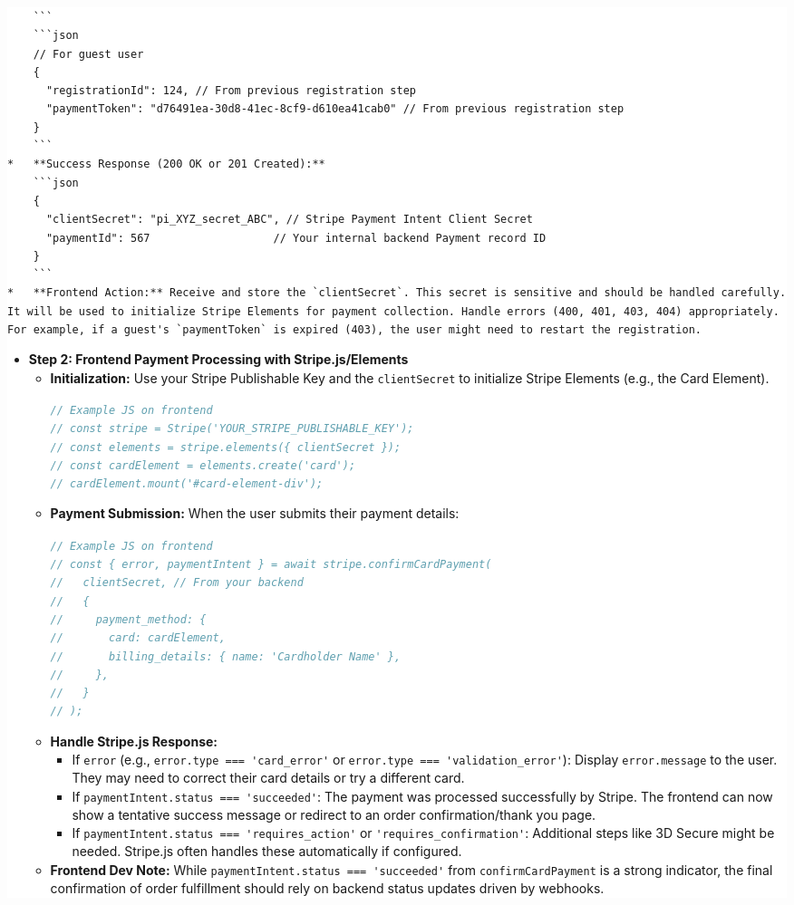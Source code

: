         ```
        ```json
        // For guest user
        {
          "registrationId": 124, // From previous registration step
          "paymentToken": "d76491ea-30d8-41ec-8cf9-d610ea41cab0" // From previous registration step
        }
        ```
    *   **Success Response (200 OK or 201 Created):**
        ```json
        {
          "clientSecret": "pi_XYZ_secret_ABC", // Stripe Payment Intent Client Secret
          "paymentId": 567                   // Your internal backend Payment record ID
        }
        ```
    *   **Frontend Action:** Receive and store the `clientSecret`. This secret is sensitive and should be handled carefully. It will be used to initialize Stripe Elements for payment collection. Handle errors (400, 401, 403, 404) appropriately. For example, if a guest's `paymentToken` is expired (403), the user might need to restart the registration.

*   **Step 2: Frontend Payment Processing with Stripe.js/Elements**
    *   **Initialization:** Use your Stripe Publishable Key and the `clientSecret` to initialize Stripe Elements (e.g., the Card Element).
        ```javascript
        // Example JS on frontend
        // const stripe = Stripe('YOUR_STRIPE_PUBLISHABLE_KEY');
        // const elements = stripe.elements({ clientSecret });
        // const cardElement = elements.create('card');
        // cardElement.mount('#card-element-div');
        ```
    *   **Payment Submission:** When the user submits their payment details:
        ```javascript
        // Example JS on frontend
        // const { error, paymentIntent } = await stripe.confirmCardPayment(
        //   clientSecret, // From your backend
        //   {
        //     payment_method: {
        //       card: cardElement,
        //       billing_details: { name: 'Cardholder Name' },
        //     },
        //   }
        // );
        ```
    *   **Handle Stripe.js Response:**
        *   If `error` (e.g., `error.type === 'card_error'` or `error.type === 'validation_error'`): Display `error.message` to the user. They may need to correct their card details or try a different card.
        *   If `paymentIntent.status === 'succeeded'`: The payment was processed successfully by Stripe. The frontend can now show a tentative success message or redirect to an order confirmation/thank you page.
        *   If `paymentIntent.status === 'requires_action'` or `'requires_confirmation'`: Additional steps like 3D Secure might be needed. Stripe.js often handles these automatically if configured.
    *   **Frontend Dev Note:** While `paymentIntent.status === 'succeeded'` from `confirmCardPayment` is a strong indicator, the final confirmation of order fulfillment should rely on backend status updates driven by webhooks.
